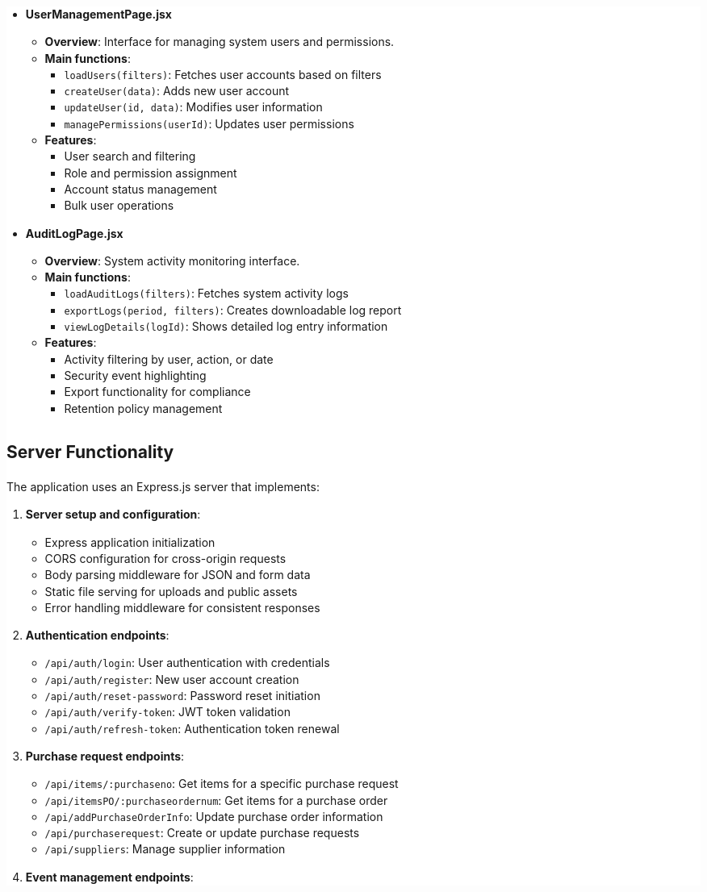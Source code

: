 -   **UserManagementPage.jsx**

    -   **Overview**: Interface for managing system users and permissions.
    -   **Main functions**:
        -   `loadUsers(filters)`: Fetches user accounts based on filters
        -   `createUser(data)`: Adds new user account
        -   `updateUser(id, data)`: Modifies user information
        -   `managePermissions(userId)`: Updates user permissions
    -   **Features**:
        -   User search and filtering
        -   Role and permission assignment
        -   Account status management
        -   Bulk user operations

-   **AuditLogPage.jsx**
    -   **Overview**: System activity monitoring interface.
    -   **Main functions**:
        -   `loadAuditLogs(filters)`: Fetches system activity logs
        -   `exportLogs(period, filters)`: Creates downloadable log report
        -   `viewLogDetails(logId)`: Shows detailed log entry information
    -   **Features**:
        -   Activity filtering by user, action, or date
        -   Security event highlighting
        -   Export functionality for compliance
        -   Retention policy management

## Server Functionality

The application uses an Express.js server that implements:

1. **Server setup and configuration**:

    - Express application initialization
    - CORS configuration for cross-origin requests
    - Body parsing middleware for JSON and form data
    - Static file serving for uploads and public assets
    - Error handling middleware for consistent responses

2. **Authentication endpoints**:

    - `/api/auth/login`: User authentication with credentials
    - `/api/auth/register`: New user account creation
    - `/api/auth/reset-password`: Password reset initiation
    - `/api/auth/verify-token`: JWT token validation
    - `/api/auth/refresh-token`: Authentication token renewal

3. **Purchase request endpoints**:

    - `/api/items/:purchaseno`: Get items for a specific purchase request
    - `/api/itemsPO/:purchaseordernum`: Get items for a purchase order
    - `/api/addPurchaseOrderInfo`: Update purchase order information
    - `/api/purchaserequest`: Create or update purchase requests
    - `/api/suppliers`: Manage supplier information

4. **Event management endpoints**:
